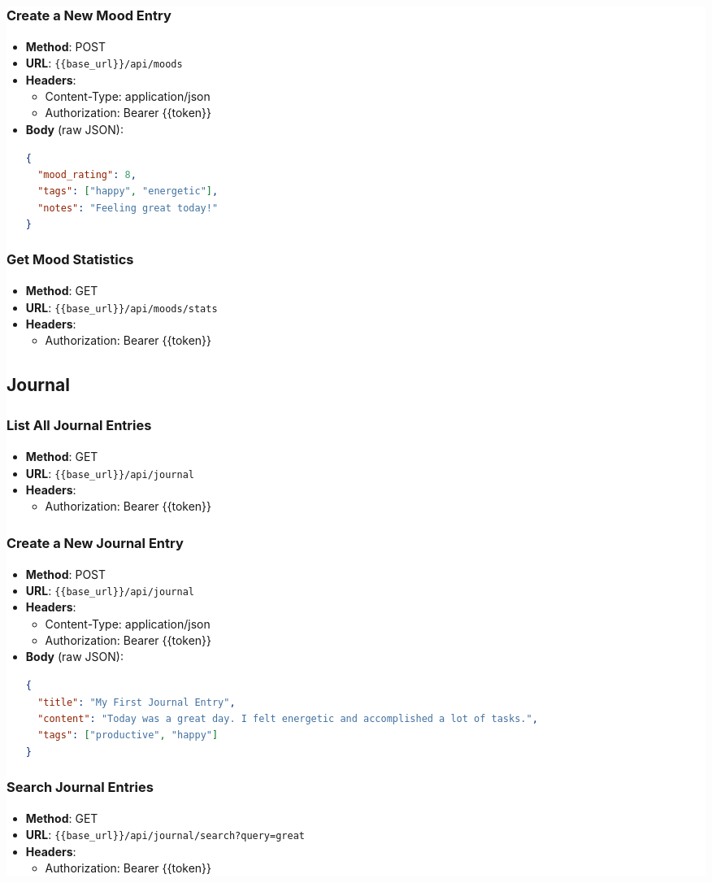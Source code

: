 ### Create a New Mood Entry

- **Method**: POST
- **URL**: `{{base_url}}/api/moods`
- **Headers**:
  - Content-Type: application/json
  - Authorization: Bearer {{token}}
- **Body** (raw JSON):
  ```json
  {
    "mood_rating": 8,
    "tags": ["happy", "energetic"],
    "notes": "Feeling great today!"
  }
  ```

### Get Mood Statistics

- **Method**: GET
- **URL**: `{{base_url}}/api/moods/stats`
- **Headers**:
  - Authorization: Bearer {{token}}

## Journal

### List All Journal Entries

- **Method**: GET
- **URL**: `{{base_url}}/api/journal`
- **Headers**:
  - Authorization: Bearer {{token}}

### Create a New Journal Entry

- **Method**: POST
- **URL**: `{{base_url}}/api/journal`
- **Headers**:
  - Content-Type: application/json
  - Authorization: Bearer {{token}}
- **Body** (raw JSON):
  ```json
  {
    "title": "My First Journal Entry",
    "content": "Today was a great day. I felt energetic and accomplished a lot of tasks.",
    "tags": ["productive", "happy"]
  }
  ```

### Search Journal Entries

- **Method**: GET
- **URL**: `{{base_url}}/api/journal/search?query=great`
- **Headers**:
  - Authorization: Bearer {{token}}
